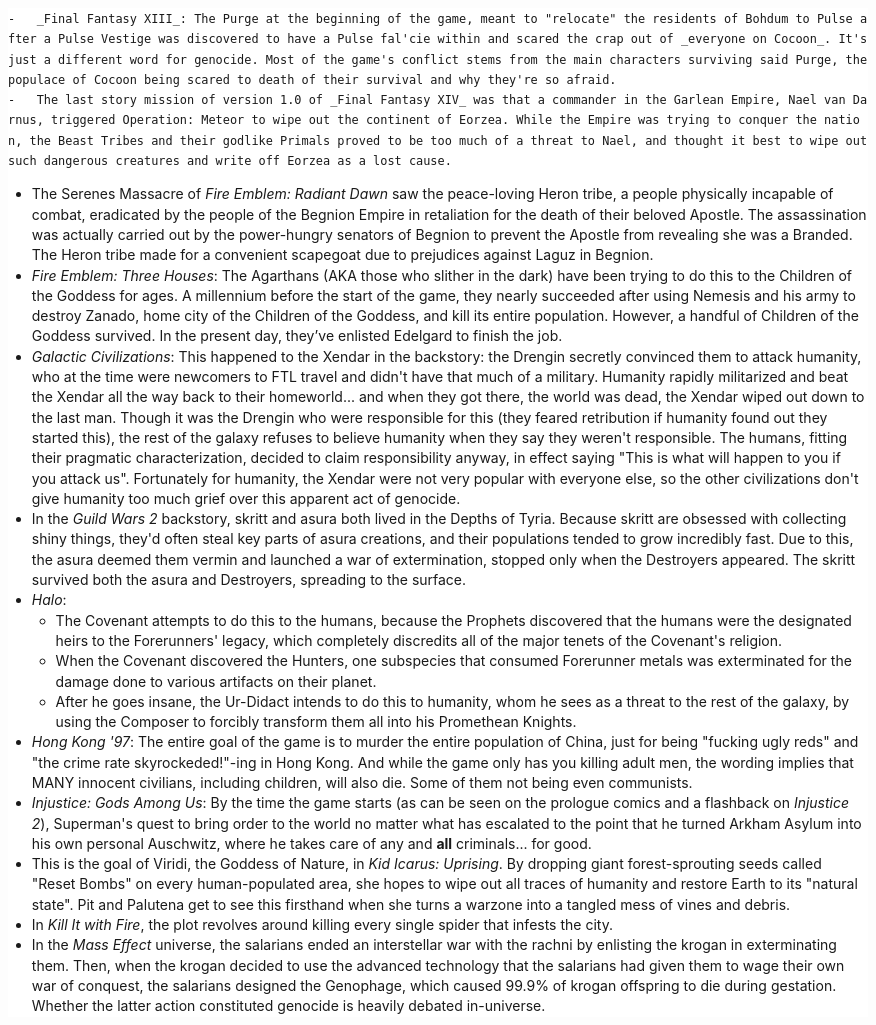    -   _Final Fantasy XIII_: The Purge at the beginning of the game, meant to "relocate" the residents of Bohdum to Pulse after a Pulse Vestige was discovered to have a Pulse fal'cie within and scared the crap out of _everyone on Cocoon_. It's just a different word for genocide. Most of the game's conflict stems from the main characters surviving said Purge, the populace of Cocoon being scared to death of their survival and why they're so afraid.
    -   The last story mission of version 1.0 of _Final Fantasy XIV_ was that a commander in the Garlean Empire, Nael van Darnus, triggered Operation: Meteor to wipe out the continent of Eorzea. While the Empire was trying to conquer the nation, the Beast Tribes and their godlike Primals proved to be too much of a threat to Nael, and thought it best to wipe out such dangerous creatures and write off Eorzea as a lost cause.
-   The Serenes Massacre of _Fire Emblem: Radiant Dawn_ saw the peace-loving Heron tribe, a people physically incapable of combat, eradicated by the people of the Begnion Empire in retaliation for the death of their beloved Apostle. The assassination was actually carried out by the power-hungry senators of Begnion to prevent the Apostle from revealing she was a Branded. The Heron tribe made for a convenient scapegoat due to prejudices against Laguz in Begnion.
-   _Fire Emblem: Three Houses_: The Agarthans (AKA those who slither in the dark) have been trying to do this to the Children of the Goddess for ages. A millennium before the start of the game, they nearly succeeded after using Nemesis and his army to destroy Zanado, home city of the Children of the Goddess, and kill its entire population. However, a handful of Children of the Goddess survived. In the present day, they’ve enlisted Edelgard to finish the job.
-   _Galactic Civilizations_: This happened to the Xendar in the backstory: the Drengin secretly convinced them to attack humanity, who at the time were newcomers to FTL travel and didn't have that much of a military. Humanity rapidly militarized and beat the Xendar all the way back to their homeworld... and when they got there, the world was dead, the Xendar wiped out down to the last man. Though it was the Drengin who were responsible for this (they feared retribution if humanity found out they started this), the rest of the galaxy refuses to believe humanity when they say they weren't responsible. The humans, fitting their pragmatic characterization, decided to claim responsibility anyway, in effect saying "This is what will happen to you if you attack us". Fortunately for humanity, the Xendar were not very popular with everyone else, so the other civilizations don't give humanity too much grief over this apparent act of genocide.
-   In the _Guild Wars 2_ backstory, skritt and asura both lived in the Depths of Tyria. Because skritt are obsessed with collecting shiny things, they'd often steal key parts of asura creations, and their populations tended to grow incredibly fast. Due to this, the asura deemed them vermin and launched a war of extermination, stopped only when the Destroyers appeared. The skritt survived both the asura and Destroyers, spreading to the surface.
-   _Halo_:
    -   The Covenant attempts to do this to the humans, because the Prophets discovered that the humans were the designated heirs to the Forerunners' legacy, which completely discredits all of the major tenets of the Covenant's religion.
    -   When the Covenant discovered the Hunters, one subspecies that consumed Forerunner metals was exterminated for the damage done to various artifacts on their planet.
    -   After he goes insane, the Ur-Didact intends to do this to humanity, whom he sees as a threat to the rest of the galaxy, by using the Composer to forcibly transform them all into his Promethean Knights.
-   _Hong Kong '97_: The entire goal of the game is to murder the entire population of China, just for being "fucking ugly reds" and "the crime rate skyrockeded!"-ing in Hong Kong. And while the game only has you killing adult men, the wording implies that MANY innocent civilians, including children, will also die. Some of them not being even communists.
-   _Injustice: Gods Among Us_: By the time the game starts (as can be seen on the prologue comics and a flashback on _Injustice 2_), Superman's quest to bring order to the world no matter what has escalated to the point that he turned Arkham Asylum into his own personal Auschwitz, where he takes care of any and **all** criminals... for good.
-   This is the goal of Viridi, the Goddess of Nature, in _Kid Icarus: Uprising_. By dropping giant forest-sprouting seeds called "Reset Bombs" on every human-populated area, she hopes to wipe out all traces of humanity and restore Earth to its "natural state". Pit and Palutena get to see this firsthand when she turns a warzone into a tangled mess of vines and debris.
-   In _Kill It with Fire_, the plot revolves around killing every single spider that infests the city.
-   In the _Mass Effect_ universe, the salarians ended an interstellar war with the rachni by enlisting the krogan in exterminating them. Then, when the krogan decided to use the advanced technology that the salarians had given them to wage their own war of conquest, the salarians designed the Genophage, which caused 99.9% of krogan offspring to die during gestation. Whether the latter action constituted genocide is heavily debated in-universe.
